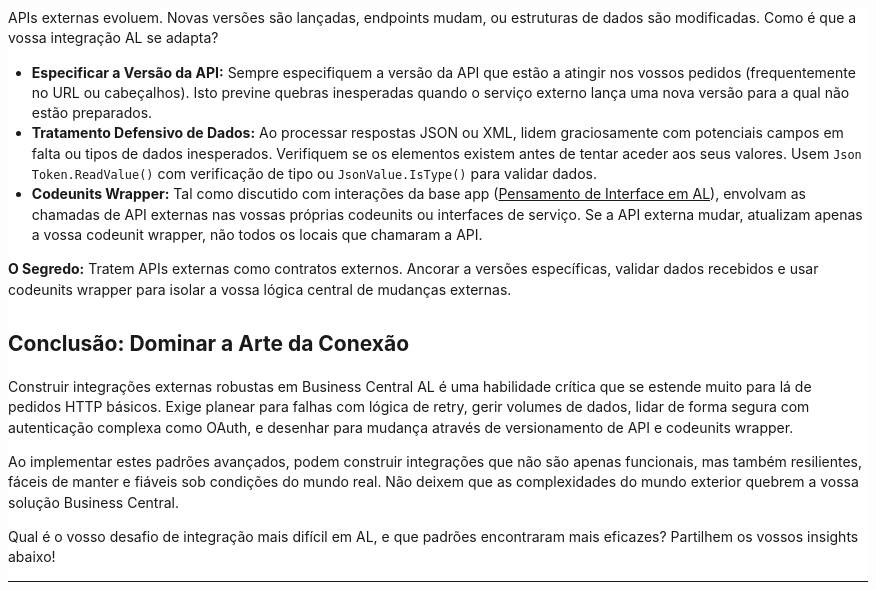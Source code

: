 APIs externas evoluem. Novas versões são lançadas, endpoints mudam, ou estruturas de dados são modificadas. Como é que a vossa integração AL se adapta?

* **Especificar a Versão da API:** Sempre especifiquem a versão da API que estão a atingir nos vossos pedidos (frequentemente no URL ou cabeçalhos). Isto previne quebras inesperadas quando o serviço externo lança uma nova versão para a qual não estão preparados.
* **Tratamento Defensivo de Dados:** Ao processar respostas JSON ou XML, lidem graciosamente com potenciais campos em falta ou tipos de dados inesperados. Verifiquem se os elementos existem antes de tentar aceder aos seus valores. Usem `JsonToken.ReadValue()` com verificação de tipo ou `JsonValue.IsType()` para validar dados.
* **Codeunits Wrapper:** Tal como discutido com interações da base app ([Pensamento de Interface em AL](/my-cv/blog/bc-al-interfaces)), envolvam as chamadas de API externas nas vossas próprias codeunits ou interfaces de serviço. Se a API externa mudar, atualizam apenas a vossa codeunit wrapper, não todos os locais que chamaram a API.

**O Segredo:** Tratem APIs externas como contratos externos. Ancorar a versões específicas, validar dados recebidos e usar codeunits wrapper para isolar a vossa lógica central de mudanças externas.

## Conclusão: Dominar a Arte da Conexão

Construir integrações externas robustas em Business Central AL é uma habilidade crítica que se estende muito para lá de pedidos HTTP básicos. Exige planear para falhas com lógica de retry, gerir volumes de dados, lidar de forma segura com autenticação complexa como OAuth, e desenhar para mudança através de versionamento de API e codeunits wrapper.

Ao implementar estes padrões avançados, podem construir integrações que não são apenas funcionais, mas também resilientes, fáceis de manter e fiáveis sob condições do mundo real. Não deixem que as complexidades do mundo exterior quebrem a vossa solução Business Central.

Qual é o vosso desafio de integração mais difícil em AL, e que padrões encontraram mais eficazes? Partilhem os vossos insights abaixo!

---